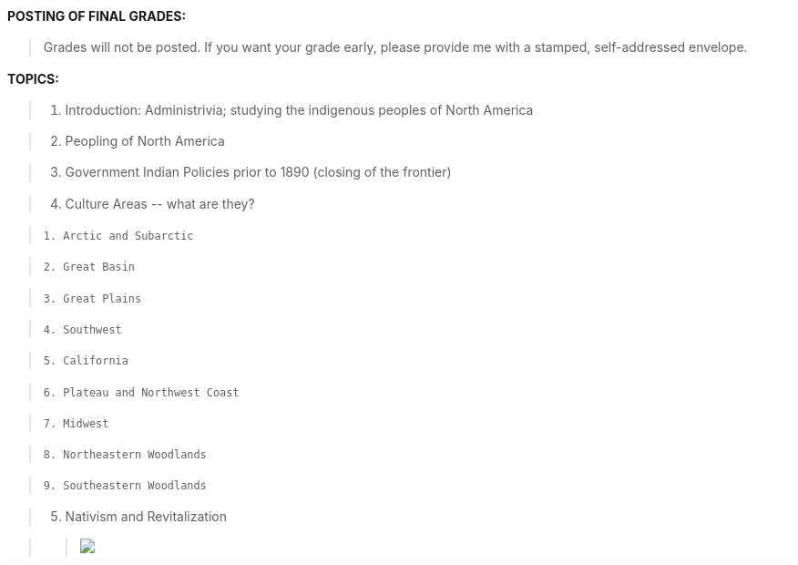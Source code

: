 **POSTING OF FINAL GRADES:**

> Grades will not be posted. If you want your grade early, please provide me
with a stamped, self-addressed envelope.

**TOPICS:**

>   1. Introduction: Administrivia; studying the indigenous peoples of North
America

>   2. Peopling of North America

>   3. Government Indian Policies prior to 1890 (closing of the frontier)

>   4. Culture Areas -- what are they?

>     1. Arctic and Subarctic

>     2. Great Basin

>     3. Great Plains

>     4. Southwest

>     5. California

>     6. Plateau and Northwest Coast

>     7. Midwest

>     8. Northeastern Woodlands

>     9. Southeastern Woodlands

>   5. Nativism and Revitalization

>

> > ![](images/native1)



